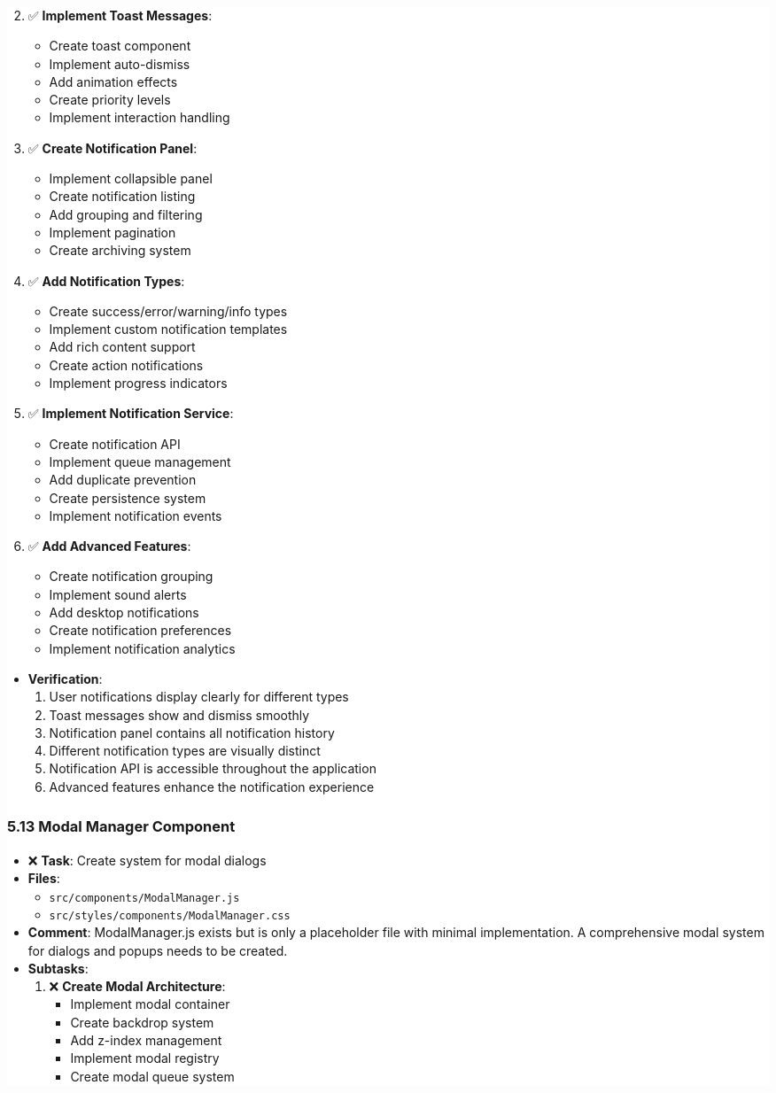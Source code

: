   2. ✅ **Implement Toast Messages**:
     - Create toast component
     - Implement auto-dismiss
     - Add animation effects
     - Create priority levels
     - Implement interaction handling
  
  3. ✅ **Create Notification Panel**:
     - Implement collapsible panel
     - Create notification listing
     - Add grouping and filtering
     - Implement pagination
     - Create archiving system
  
  4. ✅ **Add Notification Types**:
     - Create success/error/warning/info types
     - Implement custom notification templates
     - Add rich content support
     - Create action notifications
     - Implement progress indicators
  
  5. ✅ **Implement Notification Service**:
     - Create notification API
     - Implement queue management
     - Add duplicate prevention
     - Create persistence system
     - Implement notification events
  
  6. ✅ **Add Advanced Features**:
     - Create notification grouping
     - Implement sound alerts
     - Add desktop notifications
     - Create notification preferences
     - Implement notification analytics
  
- **Verification**:
  1. User notifications display clearly for different types
  2. Toast messages show and dismiss smoothly
  3. Notification panel contains all notification history
  4. Different notification types are visually distinct
  5. Notification API is accessible throughout the application
  6. Advanced features enhance the notification experience

### 5.13 Modal Manager Component
- ❌ **Task**: Create system for modal dialogs
- **Files**: 
  - `src/components/ModalManager.js`
  - `src/styles/components/ModalManager.css`
- **Comment**: ModalManager.js exists but is only a placeholder file with minimal implementation. A comprehensive modal system for dialogs and popups needs to be created.
- **Subtasks**:
  1. ❌ **Create Modal Architecture**:
     - Implement modal container
     - Create backdrop system
     - Add z-index management
     - Implement modal registry
     - Create modal queue system
  